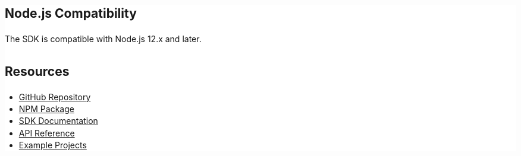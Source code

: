 ## Node.js Compatibility

The SDK is compatible with Node.js 12.x and later.

## Resources

- [GitHub Repository](https://github.com/aleph-im/aleph-sdk-ts)
- [NPM Package](https://www.npmjs.com/package/@aleph-sdk/client)
- [SDK Documentation](https://aleph-cloud.github.io/aleph-sdk-ts/)
- [API Reference](/devhub/api/rest/)
- [Example Projects](/devhub/examples/web3-apps/)
